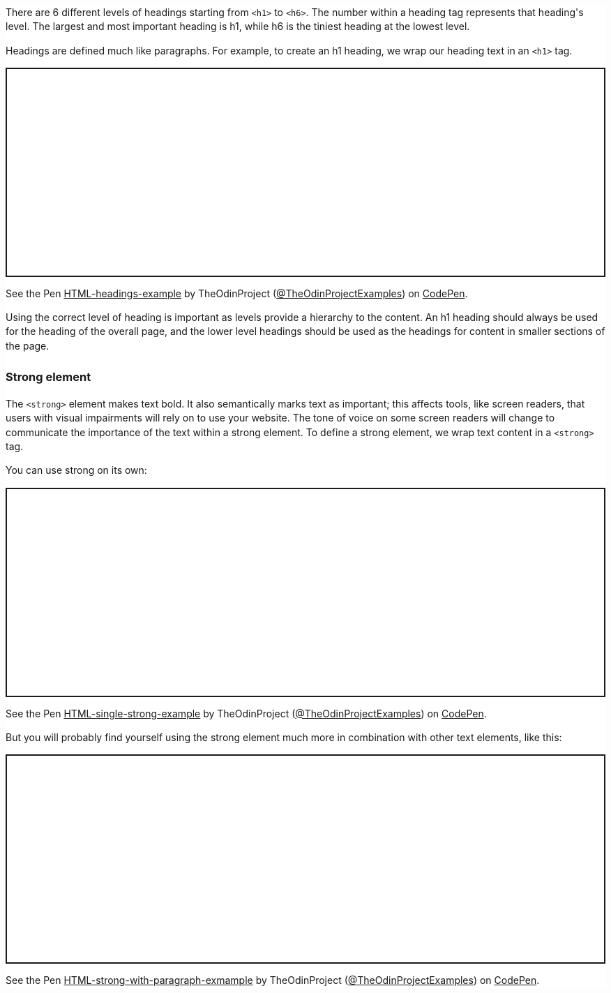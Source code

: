 <span id='different-heading-levels'>There are 6 different levels of headings starting from `<h1>` to `<h6>`. The number within a heading tag represents that heading's level. The largest and most important heading is h1, while h6 is the tiniest heading at the lowest level.</span>

Headings are defined much like paragraphs. For example, to create an h1 heading, we wrap our heading text in an `<h1>` tag.

<p class="codepen" data-height="300" data-theme-id="dark" data-default-tab="html,result" data-slug-hash="LYLPLbg" data-user="TheOdinProjectExamples" style="height: 300px; box-sizing: border-box; display: flex; align-items: center; justify-content: center; border: 2px solid; margin: 1em 0; padding: 1em;">

  <span>See the Pen <a href="https://codepen.io/TheOdinProjectExamples/pen/LYLPLbg">
  HTML-headings-example</a> by TheOdinProject (<a href="https://codepen.io/TheOdinProjectExamples">@TheOdinProjectExamples</a>)
  on <a href="https://codepen.io">CodePen</a>.</span>

</p>

<script async src="https://cpwebassets.codepen.io/assets/embed/ei.js"></script>

Using the correct level of heading is important as levels provide a hierarchy to the content. An h1 heading should always be used for the heading of the overall page, and the lower level headings should be used as the headings for content in smaller sections of the page.

### Strong element

The `<strong>` element makes text bold. It also semantically marks text as important; this affects tools, like screen readers, that users with visual impairments will rely on to use your website. The tone of voice on some screen readers will change to communicate the importance of the text within a strong element. To define a strong element, we wrap text content in a `<strong>` tag.

You can use strong on its own:

<p class="codepen" data-height="300" data-theme-id="dark" data-default-tab="html,result" data-slug-hash="qBjWXrB" data-user="TheOdinProjectExamples" style="height: 300px; box-sizing: border-box; display: flex; align-items: center; justify-content: center; border: 2px solid; margin: 1em 0; padding: 1em;">

  <span>See the Pen <a href="https://codepen.io/TheOdinProjectExamples/pen/qBjWXrB">
  HTML-single-strong-example</a> by TheOdinProject (<a href="https://codepen.io/TheOdinProjectExamples">@TheOdinProjectExamples</a>)
  on <a href="https://codepen.io">CodePen</a>.</span>

</p>

<script async src="https://cpwebassets.codepen.io/assets/embed/ei.js"></script>

But you will probably find yourself using the strong element much more in combination with other text elements, like this:

<p class="codepen" data-height="300" data-theme-id="dark" data-default-tab="html,result" data-slug-hash="wvewqJr" data-user="TheOdinProjectExamples" style="height: 300px; box-sizing: border-box; display: flex; align-items: center; justify-content: center; border: 2px solid; margin: 1em 0; padding: 1em;">

  <span>See the Pen <a href="https://codepen.io/TheOdinProjectExamples/pen/wvewqJr">
  HTML-strong-with-paragraph-exmample</a> by TheOdinProject (<a href="https://codepen.io/TheOdinProjectExamples">@TheOdinProjectExamples</a>)
  on <a href="https://codepen.io">CodePen</a>.</span>

